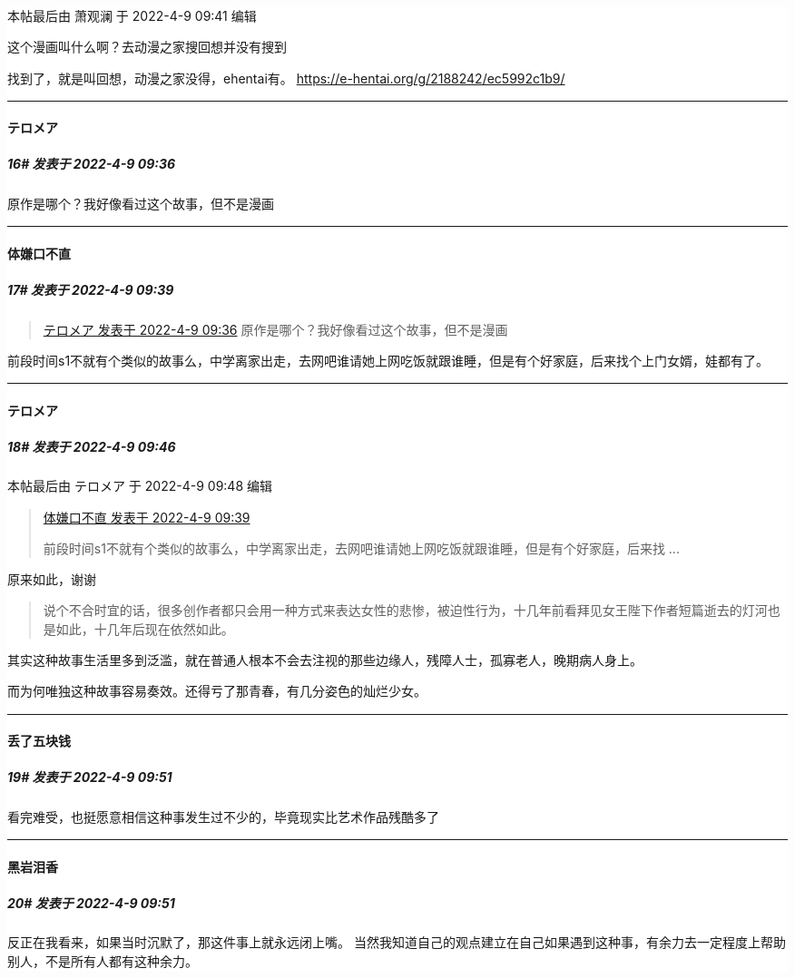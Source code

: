  本帖最后由 萧观澜 于 2022-4-9 09:41 编辑 

这个漫画叫什么啊？去动漫之家搜回想并没有搜到

找到了，就是叫回想，动漫之家没得，ehentai有。
https://e-hentai.org/g/2188242/ec5992c1b9/

*****

####  テロメア  
##### 16#       发表于 2022-4-9 09:36

原作是哪个？我好像看过这个故事，但不是漫画

*****

####  体嫌口不直  
##### 17#       发表于 2022-4-9 09:39

<blockquote><a href="httphttps://bbs.saraba1st.com/2b/forum.php?mod=redirect&amp;goto=findpost&amp;pid=55373527&amp;ptid=2063445" target="_blank">テロメア 发表于 2022-4-9 09:36</a>
原作是哪个？我好像看过这个故事，但不是漫画</blockquote>
前段时间s1不就有个类似的故事么，中学离家出走，去网吧谁请她上网吃饭就跟谁睡，但是有个好家庭，后来找个上门女婿，娃都有了。

*****

####  テロメア  
##### 18#       发表于 2022-4-9 09:46

 本帖最后由 テロメア 于 2022-4-9 09:48 编辑 
<blockquote><a href="httphttps://bbs.saraba1st.com/2b/forum.php?mod=redirect&amp;goto=findpost&amp;pid=55373536&amp;ptid=2063445" target="_blank">体嫌口不直 发表于 2022-4-9 09:39</a>

前段时间s1不就有个类似的故事么，中学离家出走，去网吧谁请她上网吃饭就跟谁睡，但是有个好家庭，后来找 ...</blockquote>
原来如此，谢谢
 <blockquote>说个不合时宜的话，很多创作者都只会用一种方式来表达女性的悲惨，被迫性行为，十几年前看拜见女王陛下作者短篇逝去的灯河也是如此，十几年后现在依然如此。</blockquote>

其实这种故事生活里多到泛滥，就在普通人根本不会去注视的那些边缘人，残障人士，孤寡老人，晚期病人身上。

而为何唯独这种故事容易奏效。还得亏了那青春，有几分姿色的灿烂少女。

*****

####  丢了五块钱  
##### 19#       发表于 2022-4-9 09:51

看完难受，也挺愿意相信这种事发生过不少的，毕竟现实比艺术作品残酷多了

*****

####  黑岩泪香  
##### 20#       发表于 2022-4-9 09:51

反正在我看来，如果当时沉默了，那这件事上就永远闭上嘴。
当然我知道自己的观点建立在自己如果遇到这种事，有余力去一定程度上帮助别人，不是所有人都有这种余力。
